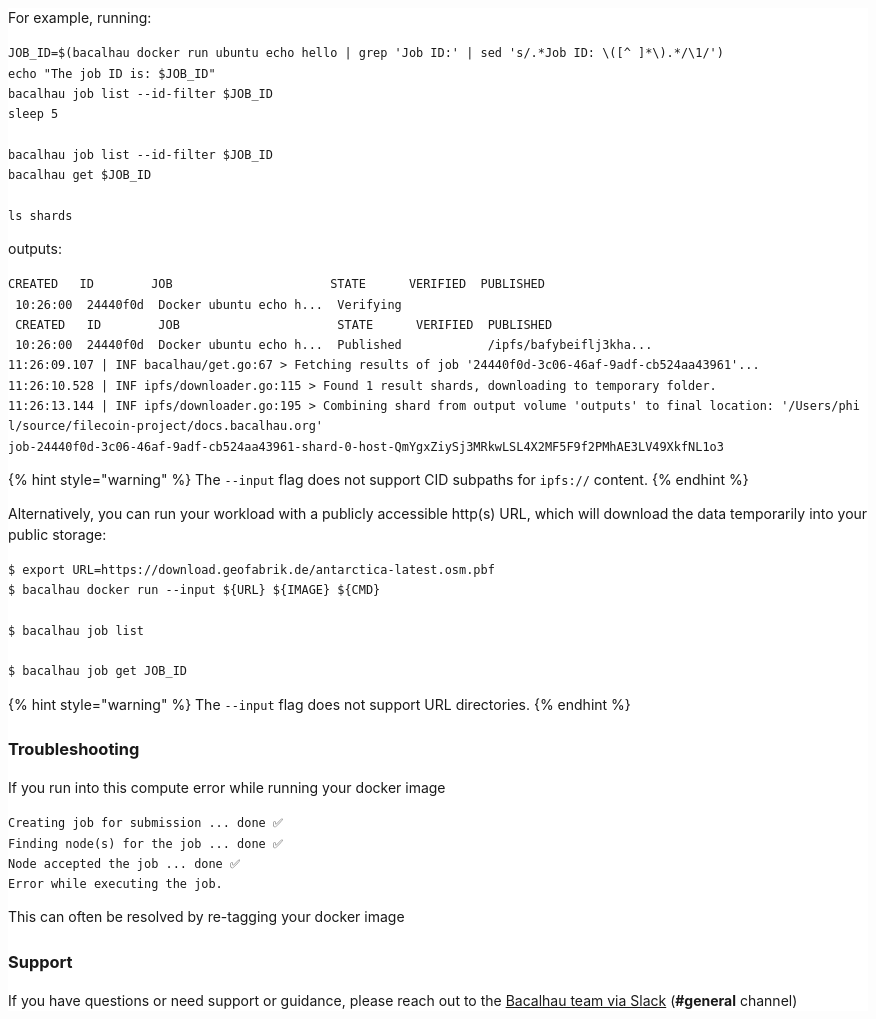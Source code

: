 For example, running:

```shell
JOB_ID=$(bacalhau docker run ubuntu echo hello | grep 'Job ID:' | sed 's/.*Job ID: \([^ ]*\).*/\1/')
echo "The job ID is: $JOB_ID"
bacalhau job list --id-filter $JOB_ID
sleep 5

bacalhau job list --id-filter $JOB_ID
bacalhau get $JOB_ID

ls shards
```

outputs:

```shell
CREATED   ID        JOB                      STATE      VERIFIED  PUBLISHED
 10:26:00  24440f0d  Docker ubuntu echo h...  Verifying
 CREATED   ID        JOB                      STATE      VERIFIED  PUBLISHED
 10:26:00  24440f0d  Docker ubuntu echo h...  Published            /ipfs/bafybeiflj3kha...
11:26:09.107 | INF bacalhau/get.go:67 > Fetching results of job '24440f0d-3c06-46af-9adf-cb524aa43961'...
11:26:10.528 | INF ipfs/downloader.go:115 > Found 1 result shards, downloading to temporary folder.
11:26:13.144 | INF ipfs/downloader.go:195 > Combining shard from output volume 'outputs' to final location: '/Users/phil/source/filecoin-project/docs.bacalhau.org'
job-24440f0d-3c06-46af-9adf-cb524aa43961-shard-0-host-QmYgxZiySj3MRkwLSL4X2MF5F9f2PMhAE3LV49XkfNL1o3
```

{% hint style="warning" %}
The `--input` flag does not support CID subpaths for `ipfs://` content.
{% endhint %}

Alternatively, you can run your workload with a publicly accessible http(s) URL, which will download the data temporarily into your public storage:

```shell
$ export URL=https://download.geofabrik.de/antarctica-latest.osm.pbf
$ bacalhau docker run --input ${URL} ${IMAGE} ${CMD}

$ bacalhau job list

$ bacalhau job get JOB_ID
```

{% hint style="warning" %}
The `--input` flag does not support URL directories.
{% endhint %}

### Troubleshooting

If you run into this compute error while running your docker image

```
Creating job for submission ... done ✅
Finding node(s) for the job ... done ✅
Node accepted the job ... done ✅
Error while executing the job.
```

This can often be resolved by re-tagging your docker image

### Support

If you have questions or need support or guidance, please reach out to the [Bacalhau team via Slack](https://bacalhauproject.slack.com/ssb/redirect) (**#general** channel)
